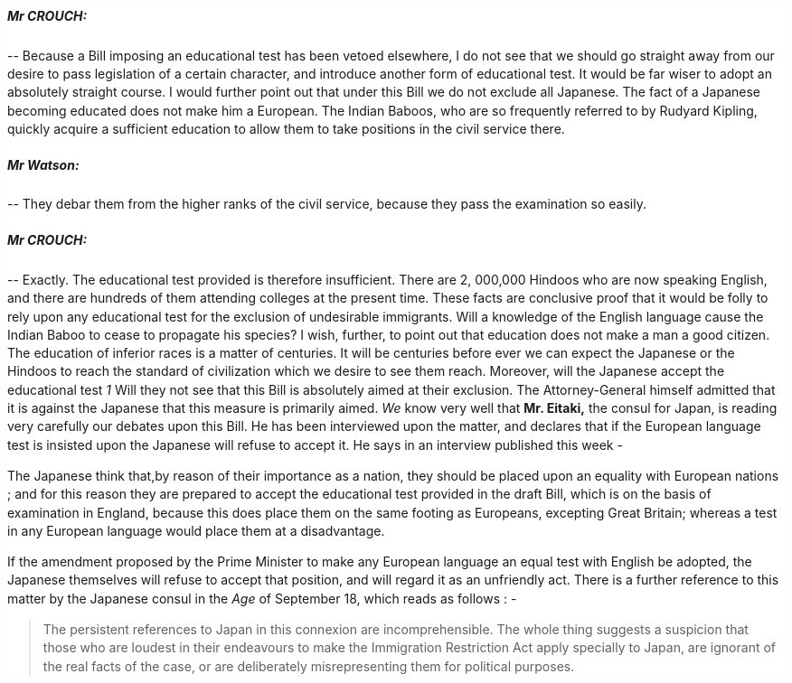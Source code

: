 ##### Mr CROUCH:

-- Because a Bill imposing an educational test has been vetoed elsewhere, I do not see that we should go straight away from our desire to pass legislation of a certain character, and introduce another form of educational test. It would be far wiser to adopt an absolutely straight course. I would further point out that under this Bill we do not exclude all Japanese. The fact of a Japanese becoming educated does not make him a European. The Indian Baboos, who are so frequently referred to by Rudyard Kipling, quickly acquire a sufficient education to allow them to take positions in the civil service there. 

##### Mr Watson:

--  They debar them from the higher ranks of the civil service, because they pass the examination so easily. 

##### Mr CROUCH:

-- Exactly. The educational test provided is therefore insufficient. There are 2, 000,000 Hindoos who are now speaking English, and there are hundreds of them attending colleges at the present time. These facts are conclusive proof that it would be folly to rely upon any educational test for the exclusion of undesirable immigrants. Will a knowledge of the English language cause the Indian Baboo to cease to propagate his species? I wish, further, to point out that education does not make a man a good citizen. The education of inferior races is a matter of centuries. It will be centuries before ever we can expect the Japanese or the Hindoos to reach the standard of civilization which we desire to see them reach. Moreover, will the Japanese accept the educational test  *1*  Will they not see that this Bill is absolutely aimed at their exclusion. The Attorney-General himself admitted that it is against the Japanese that this measure is primarily aimed.  *We*  know very well that  **Mr. Eitaki,**  the consul for Japan, is reading very carefully our debates upon this Bill. He has been interviewed upon the matter, and declares that if the European language test is insisted upon the Japanese will refuse to accept it. He says in an interview published this week - 

The Japanese think that,by reason of their importance as a nation, they should be placed upon an equality with European nations ; and for this reason they are prepared to accept the educational test provided in the draft Bill, which is on the basis of examination in England, because this does place them on the same footing as Europeans, excepting Great Britain; whereas a test in any European language would place them at a disadvantage. 

If the amendment proposed by the Prime Minister to make any European language an equal test with English be adopted, the Japanese themselves will refuse to accept that position, and will regard it as an unfriendly act. There is a further reference to this matter by the Japanese consul in the  *Age*  of September 18, which reads as follows : - 

  >The persistent references to Japan in this connexion are incomprehensible. The whole thing suggests a suspicion that those who are loudest in their endeavours to make the Immigration Restriction Act apply specially to Japan, are ignorant of the real facts of the case, or are deliberately misrepresenting them for political purposes. 
